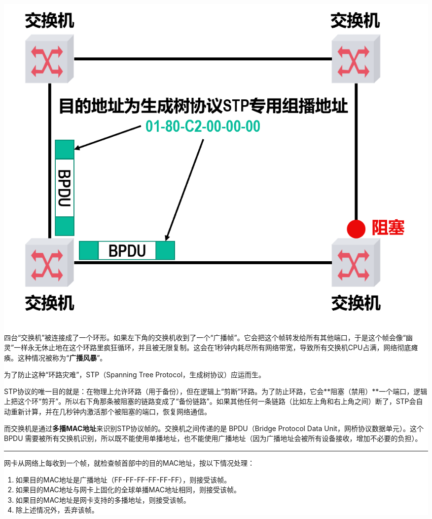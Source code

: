 ![img](./assets/3-35.png)

四台“交换机”被连接成了一个环形。如果左下角的交换机收到了一个“广播帧”。它会把这个帧转发给所有其他端口，于是这个帧会像“幽灵”一样永无休止地在这个环路里疯狂循环，并且被无限复制。这会在1秒钟内耗尽所有网络带宽，导致所有交换机CPU占满，网络彻底瘫痪。这种情况被称为“**广播风暴**”。

为了防止这种“环路灾难”，STP（Spanning Tree Protocol，生成树协议）应运而生。

STP协议的唯一目的就是：在物理上允许环路（用于备份），但在逻辑上“剪断”环路。为了防止环路，它会**阻塞（禁用）**一个端口，逻辑上把这个环“剪开”。所以右下角那条被阻塞的链路变成了“备份链路”。如果其他任何一条链路（比如左上角和右上角之间）断了，STP会自动重新计算，并在几秒钟内激活那个被阻塞的端口，恢复网络通信。

而交换机是通过**多播MAC地址**来识别STP协议帧的。交换机之间传递的是 BPDU（Bridge Protocol Data Unit，网桥协议数据单元）。这个 BPDU 需要被所有交换机识别，所以既不能使用单播地址，也不能使用广播地址（因为广播地址会被所有设备接收，增加不必要的负担）。

---

网卡从网络上每收到一个帧，就检查帧首部中的目的MAC地址，按以下情况处理：

1. 如果目的MAC地址是广播地址（FF-FF-FF-FF-FF-FF），则接受该帧。
2. 如果目的MAC地址与网卡上固化的全球单播MAC地址相同，则接受该帧。
3. 如果目的MAC地址是网卡支持的多播地址，则接受该帧。
4. 除上述情况外，丢弃该帧。
